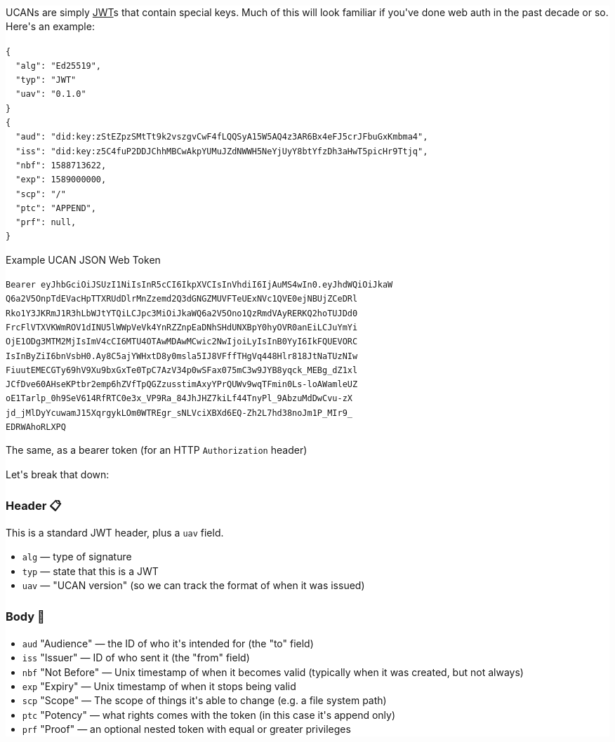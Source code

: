 UCANs are simply [JWT](https://blog.fission.codes/auth-without-backend/jwt.io)s that contain special keys. Much of this will look familiar if you've done web auth in the past decade or so. Here's an example:

```text
{
  "alg": "Ed25519",
  "typ": "JWT"
  "uav": "0.1.0"
}
{
  "aud": "did:key:zStEZpzSMtTt9k2vszgvCwF4fLQQSyA15W5AQ4z3AR6Bx4eFJ5crJFbuGxKmbma4",
  "iss": "did:key:z5C4fuP2DDJChhMBCwAkpYUMuJZdNWWH5NeYjUyY8btYfzDh3aHwT5picHr9Ttjq",
  "nbf": 1588713622,
  "exp": 1589000000,
  "scp": "/"
  "ptc": "APPEND",
  "prf": null,
}
```

Example UCAN JSON Web Token

```text
Bearer eyJhbGciOiJSUzI1NiIsInR5cCI6IkpXVCIsInVhdiI6IjAuMS4wIn0.eyJhdWQiOiJkaW
Q6a2V5OnpTdEVacHpTTXRUdDlrMnZzemd2Q3dGNGZMUVFTeUExNVc1QVE0ejNBUjZCeDRl
Rko1Y3JKRmJ1R3hLbWJtYTQiLCJpc3MiOiJkaWQ6a2V5Ono1QzRmdVAyRERKQ2hoTUJDd0
FrcFlVTXVKWmROV1dINU5lWWpVeVk4YnRZZnpEaDNhSHdUNXBpY0hyOVR0anEiLCJuYmYi
OjE1ODg3MTM2MjIsImV4cCI6MTU4OTAwMDAwMCwic2NwIjoiLyIsInB0YyI6IkFQUEVORC
IsInByZiI6bnVsbH0.Ay8C5ajYWHxtD8y0msla5IJ8VFffTHgVq448Hlr818JtNaTUzNIw
FiuutEMECGTy69hV9Xu9bxGxTe0TpC7AzV34p0wSFax075mC3w9JYB8yqck_MEBg_dZ1xl
JCfDve60AHseKPtbr2emp6hZVfTpQGZzusstimAxyYPrQUWv9wqTFmin0Ls-loAWamleUZ
oE1Tarlp_0h9SeV614RfRTC0e3x_VP9Ra_84JhJHZ7kiLf44TnyPl_9AbzuMdDwCvu-zX
jd_jMlDyYcuwamJ15XqrgykLOm0WTREgr_sNLVciXBXd6EQ-Zh2L7hd38noJm1P_MIr9_
EDRWAhoRLXPQ
```

The same, as a bearer token \(for an HTTP `Authorization` header\)

Let's break that down:

### Header 📋 <a id="header-"></a>

This is a standard JWT header, plus a `uav` field.

* `alg` — type of signature
* `typ` — state that this is a JWT
* `uav` — "UCAN version" \(so we can track the format of when it was issued\)

### Body 💪 <a id="body-"></a>

* `aud` "Audience" — the ID of who it's intended for \(the "to" field\)
* `iss` "Issuer" — ID of who sent it \(the "from" field\)
* `nbf` "Not Before" — Unix timestamp of when it becomes valid \(typically when it was created, but not always\)
* `exp` "Expiry" — Unix timestamp of when it stops being valid
* `scp` "Scope" — The scope of things it's able to change \(e.g. a file system path\)
* `ptc` "Potency" — what rights comes with the token \(in this case it's append only\)
* `prf` "Proof" — an optional nested token with equal or greater privileges
